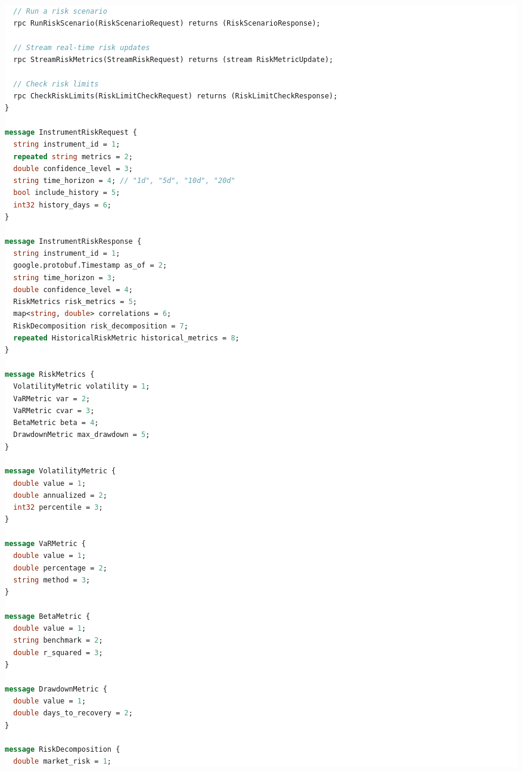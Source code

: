 ```protobuf
  // Run a risk scenario
  rpc RunRiskScenario(RiskScenarioRequest) returns (RiskScenarioResponse);
  
  // Stream real-time risk updates
  rpc StreamRiskMetrics(StreamRiskRequest) returns (stream RiskMetricUpdate);
  
  // Check risk limits
  rpc CheckRiskLimits(RiskLimitCheckRequest) returns (RiskLimitCheckResponse);
}

message InstrumentRiskRequest {
  string instrument_id = 1;
  repeated string metrics = 2;
  double confidence_level = 3;
  string time_horizon = 4; // "1d", "5d", "10d", "20d"
  bool include_history = 5;
  int32 history_days = 6;
}

message InstrumentRiskResponse {
  string instrument_id = 1;
  google.protobuf.Timestamp as_of = 2;
  string time_horizon = 3;
  double confidence_level = 4;
  RiskMetrics risk_metrics = 5;
  map<string, double> correlations = 6;
  RiskDecomposition risk_decomposition = 7;
  repeated HistoricalRiskMetric historical_metrics = 8;
}

message RiskMetrics {
  VolatilityMetric volatility = 1;
  VaRMetric var = 2;
  VaRMetric cvar = 3;
  BetaMetric beta = 4;
  DrawdownMetric max_drawdown = 5;
}

message VolatilityMetric {
  double value = 1;
  double annualized = 2;
  int32 percentile = 3;
}

message VaRMetric {
  double value = 1;
  double percentage = 2;
  string method = 3;
}

message BetaMetric {
  double value = 1;
  string benchmark = 2;
  double r_squared = 3;
}

message DrawdownMetric {
  double value = 1;
  double days_to_recovery = 2;
}

message RiskDecomposition {
  double market_risk = 1;
```